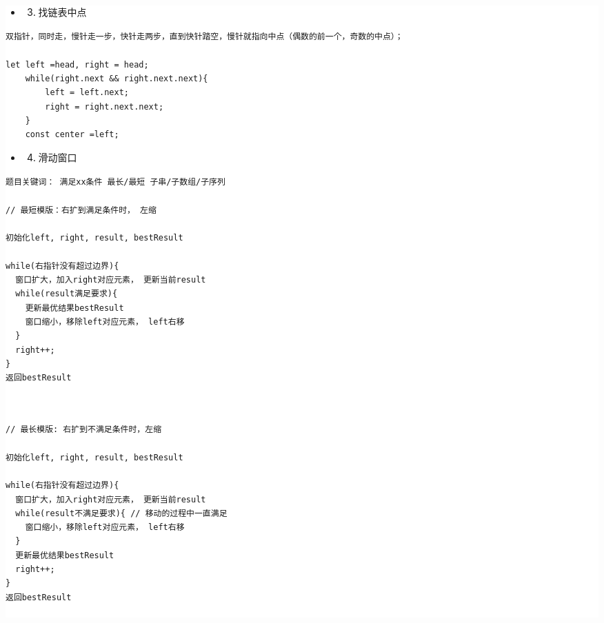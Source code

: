 - 3. 找链表中点

```
双指针，同时走，慢针走一步，快针走两步，直到快针踏空，慢针就指向中点（偶数的前一个，奇数的中点）；

let left =head, right = head;
    while(right.next && right.next.next){
        left = left.next;
        right = right.next.next;
    }
    const center =left;

```

- 4. 滑动窗口

```
题目关键词： 满足xx条件 最长/最短 子串/子数组/子序列

// 最短模版：右扩到满足条件时， 左缩

初始化left, right, result, bestResult

while(右指针没有超过边界){ 
  窗口扩大，加入right对应元素， 更新当前result
  while(result满足要求){ 
    更新最优结果bestResult
    窗口缩小，移除left对应元素， left右移
  }
  right++;
}
返回bestResult



```

```
// 最长模版: 右扩到不满足条件时，左缩

初始化left, right, result, bestResult

while(右指针没有超过边界){ 
  窗口扩大，加入right对应元素， 更新当前result
  while(result不满足要求){ // 移动的过程中一直满足 
    窗口缩小，移除left对应元素， left右移
  }
  更新最优结果bestResult
  right++;
}
返回bestResult


```
